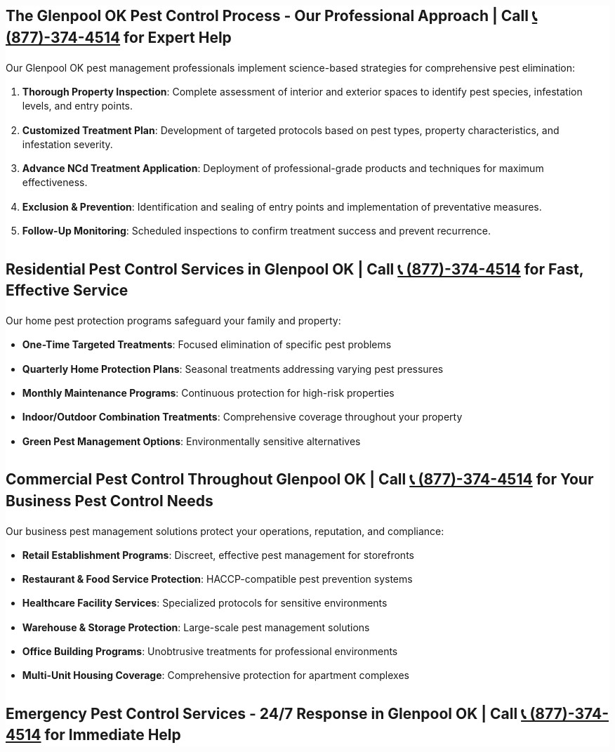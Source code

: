## The Glenpool OK Pest Control Process - Our Professional Approach | Call [📞 (877)-374-4514](https://pest-control-4514.netlify.app) for Expert Help

Our Glenpool OK pest management professionals implement science-based strategies for comprehensive pest elimination:

1. **Thorough Property Inspection**: Complete assessment of interior and exterior spaces to identify pest species, infestation levels, and entry points.  

2. **Customized Treatment Plan**: Development of targeted protocols based on pest types, property characteristics, and infestation severity.  

3. **Advance NCd Treatment Application**: Deployment of professional-grade products and techniques for maximum effectiveness.  

4. **Exclusion & Prevention**: Identification and sealing of entry points and implementation of preventative measures.  

5. **Follow-Up Monitoring**: Scheduled inspections to confirm treatment success and prevent recurrence.  

## Residential Pest Control Services in Glenpool OK | Call [📞 (877)-374-4514](https://pest-control-4514.netlify.app) for Fast, Effective Service

Our home pest protection programs safeguard your family and property:

- **One-Time Targeted Treatments**: Focused elimination of specific pest problems  

- **Quarterly Home Protection Plans**: Seasonal treatments addressing varying pest pressures  

- **Monthly Maintenance Programs**: Continuous protection for high-risk properties  

- **Indoor/Outdoor Combination Treatments**: Comprehensive coverage throughout your property  

- **Green Pest Management Options**: Environmentally sensitive alternatives  

## Commercial Pest Control Throughout Glenpool OK | Call [📞 (877)-374-4514](https://pest-control-4514.netlify.app) for Your Business Pest Control Needs

Our business pest management solutions protect your operations, reputation, and compliance:

- **Retail Establishment Programs**: Discreet, effective pest management for storefronts  

- **Restaurant & Food Service Protection**: HACCP-compatible pest prevention systems  

- **Healthcare Facility Services**: Specialized protocols for sensitive environments  

- **Warehouse & Storage Protection**: Large-scale pest management solutions  

- **Office Building Programs**: Unobtrusive treatments for professional environments  

- **Multi-Unit Housing Coverage**: Comprehensive protection for apartment complexes  

## Emergency Pest Control Services - 24/7 Response in Glenpool OK | Call [📞 (877)-374-4514](https://pest-control-4514.netlify.app) for Immediate Help
